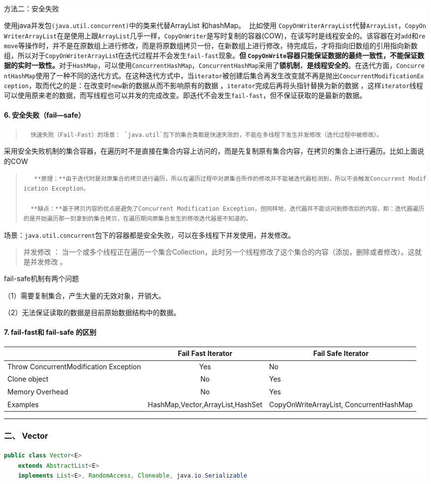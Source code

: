 方法二：安全失败

​		使用java并发包`(java.util.concurrent)`中的类来代替ArrayList 和hashMap。
​		比如使用 `CopyOnWriterArrayList`代替`ArrayList`，`CopyOnWriterArrayList`在是使用上跟`ArrayList`几乎一样，`CopyOnWriter`是写时复制的容器(COW)，在读写时是线程安全的。该容器在对`add`和`remove`等操作时，并不是在原数组上进行修改，而是将原数组拷贝一份，在新数组上进行修改，待完成后，才将指向旧数组的引用指向新数组，所以对于`CopyOnWriterArrayLis`t在迭代过程并不会发生`fail-fast`现象。**但 `CopyOnWrite`容器只能保证数据的最终一致性，不能保证数据的实时一致性。**
​		对于`HashMap`，可以使用`ConcurrentHashMap`，`ConcurrentHashMap`采用了**锁机制**，**是线程安全的**。在迭代方面，`ConcurrentHashMap`使用了一种不同的迭代方式。在这种迭代方式中，当`iterator`被创建后集合再发生改变就不再是抛出`ConcurrentModificationException`，取而代之的是：在改变时`new`新的数据从而不影响原有的数据 ，`iterator`完成后再将头指针替换为新的数据 ，这样`iterator`线程可以使用原来老的数据，而写线程也可以并发的完成改变。即迭代不会发生`fail-fast`，但不保证获取的是最新的数据。



####  6. 安全失败（fail—safe） 

>  		快速失败（Fail-Fast）的场景： `java.util`包下的集合类都是快速失败的，不能在多线程下发生并发修改（迭代过程中被修改）。 
>

​		采用安全失败机制的集合容器，在遍历时不是直接在集合内容上访问的，而是先复制原有集合内容，在拷贝的集合上进行遍历。比如上面说的COW

>   	 **原理：**由于迭代时是对原集合的拷贝进行遍历，所以在遍历过程中对原集合所作的修改并不能被迭代器检测到，所以不会触发Concurrent Modification Exception。
>
>    	**缺点：**基于拷贝内容的优点是避免了Concurrent Modification Exception，但同样地，迭代器并不能访问到修改后的内容，即：迭代器遍历的是开始遍历那一刻拿到的集合拷贝，在遍历期间原集合发生的修改迭代器是不知道的。
>

​     场景：`java.util.concurrent`包下的容器都是安全失败，可以在多线程下并发使用，并发修改。

>  并发修改 ： 当一个或多个线程正在遍历一个集合Collection，此时另一个线程修改了这个集合的内容（添加，删除或者修改）。这就是并发修改 。

fail-safe机制有两个问题

（1）需要复制集合，产生大量的无效对象，开销大。

（2）无法保证读取的数据是目前原始数据结构中的数据。

#### 7.  fail-fast和 fail-safe 的区别 

|                                        |        Fail Fast Iterator        | Fail Safe Iterator                      |
| -------------------------------------- | :------------------------------: | --------------------------------------- |
| Throw ConcurrentModification Exception |               Yes                | No                                      |
| Clone object                           |                No                | Yes                                     |
| Memory Overhead                        |                No                | Yes                                     |
| Examples                               | HashMap,Vector,ArrayList,HashSet | CopyOnWriteArrayList, ConcurrentHashMap |



------

### 二、 Vector

```java
public class Vector<E>
    extends AbstractList<E>
    implements List<E>, RandomAccess, Cloneable, java.io.Serializable
```
